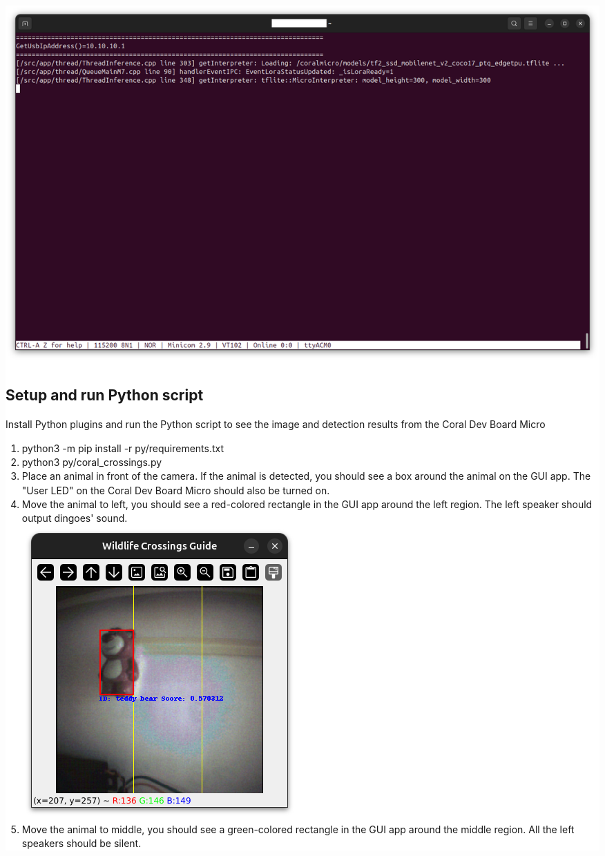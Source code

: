 [![serial terminal screen](/doc/image/screen-serial-terminal.png)](https://github.com/teamprof/github-coral-crossings/blob/main/doc/image/screen-serial-terminal.png)


## Setup and run Python script
Install Python plugins and run the Python script to see the image and detection results from the Coral Dev Board Micro
1. python3 -m pip install -r py/requirements.txt
2. python3 py/coral_crossings.py
3. Place an animal in front of the camera. If the animal is detected, you should see a box around the animal on the GUI app. The "User LED" on the Coral Dev Board Micro should also be turned on.
4. Move the animal to left, you should see a red-colored rectangle in the GUI app around the left region. The left speaker should output dingoes' sound.  
[![animal-at-left](/doc/image/animal-at-left.png)](https://github.com/teamprof/github-coral-left/blob/main/doc/image/animal-at-crossings.png)
5. Move the animal to middle, you should see a green-colored rectangle in the GUI app around the middle region. All the left speakers should be silent.   